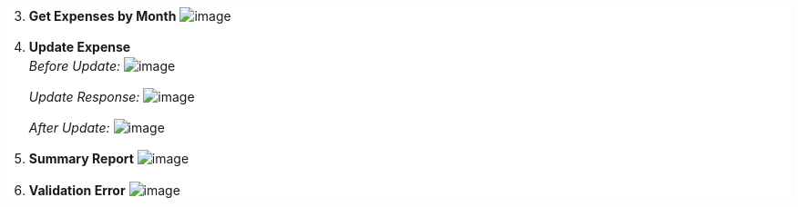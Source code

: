 3.  **Get Expenses by Month**
    <img width="1145" height="290" alt="image" src="https://github.com/user-attachments/assets/7d96b6fb-78d8-435e-b325-afe7b92d1e62" />

4.  **Update Expense**  
    *Before Update:*
    <img width="1145" height="290" alt="image" src="https://github.com/user-attachments/assets/4c13da41-5f86-49e2-b117-8feafad7812c" />

    *Update Response:*
    <img width="1145" height="290" alt="image" src="https://github.com/user-attachments/assets/94bc4285-a716-4391-baf3-da758fd856a0" />

    *After Update:*
    <img width="1145" height="290" alt="image" src="https://github.com/user-attachments/assets/2871a43b-5b85-43a5-998b-14dc75a47b9d" />

5.  **Summary Report**
    <img width="1145" height="417" alt="image" src="https://github.com/user-attachments/assets/73665de0-2c49-49a4-aac5-3ce7ad0006b2" />

6.  **Validation Error**
    <img width="1145" height="324" alt="image" src="https://github.com/user-attachments/assets/d7e94976-8b14-44e8-a977-9d2ad4fdd614" />
